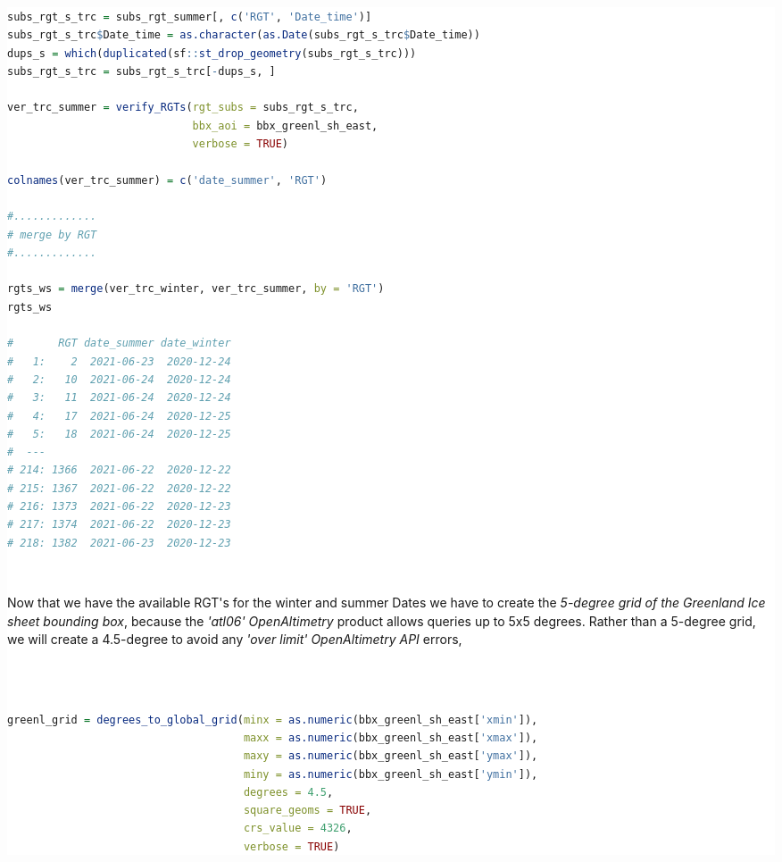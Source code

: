 ```R
subs_rgt_s_trc = subs_rgt_summer[, c('RGT', 'Date_time')]
subs_rgt_s_trc$Date_time = as.character(as.Date(subs_rgt_s_trc$Date_time))
dups_s = which(duplicated(sf::st_drop_geometry(subs_rgt_s_trc)))
subs_rgt_s_trc = subs_rgt_s_trc[-dups_s, ]

ver_trc_summer = verify_RGTs(rgt_subs = subs_rgt_s_trc, 
                             bbx_aoi = bbx_greenl_sh_east,
                             verbose = TRUE)

colnames(ver_trc_summer) = c('date_summer', 'RGT')

#.............
# merge by RGT
#.............

rgts_ws = merge(ver_trc_winter, ver_trc_summer, by = 'RGT')
rgts_ws

#       RGT date_summer date_winter
#   1:    2  2021-06-23  2020-12-24
#   2:   10  2021-06-24  2020-12-24
#   3:   11  2021-06-24  2020-12-24
#   4:   17  2021-06-24  2020-12-25
#   5:   18  2021-06-24  2020-12-25
#  ---                             
# 214: 1366  2021-06-22  2020-12-22
# 215: 1367  2021-06-22  2020-12-22
# 216: 1373  2021-06-22  2020-12-23
# 217: 1374  2021-06-22  2020-12-23
# 218: 1382  2021-06-23  2020-12-23

```

<br>

Now that we have the available RGT's for the winter and summer Dates we have to create the *5-degree grid of the Greenland Ice sheet bounding box*, because the *'atl06' OpenAltimetry* product allows queries up to 5x5 degrees. Rather than a 5-degree grid, we will create a 4.5-degree to avoid any *'over limit' OpenAltimetry API* errors,

<br>

```R

greenl_grid = degrees_to_global_grid(minx = as.numeric(bbx_greenl_sh_east['xmin']),
                                     maxx = as.numeric(bbx_greenl_sh_east['xmax']),
                                     maxy = as.numeric(bbx_greenl_sh_east['ymax']),
                                     miny = as.numeric(bbx_greenl_sh_east['ymin']),
                                     degrees = 4.5,
                                     square_geoms = TRUE,
                                     crs_value = 4326,
                                     verbose = TRUE)
```
